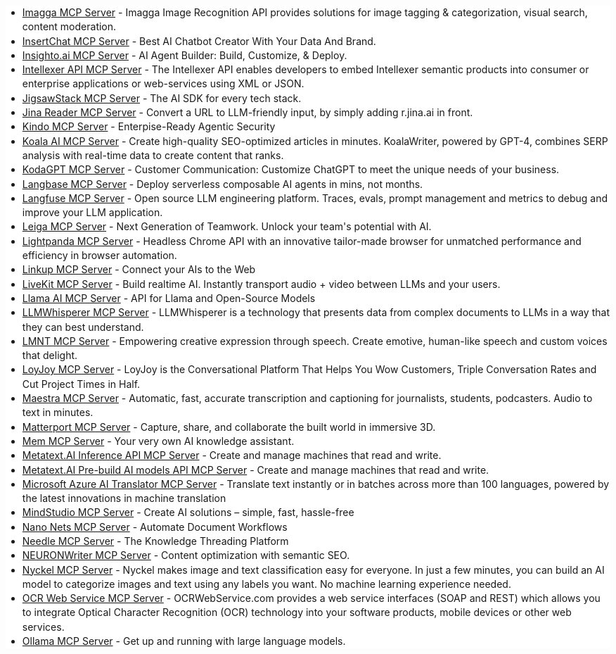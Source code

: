  - [Imagga MCP Server](https://mcp.pipedream.com/app/imagga) - Imagga Image Recognition API provides solutions for image tagging & categorization, visual search, content moderation.
 - [InsertChat MCP Server](https://mcp.pipedream.com/app/insertchat) - Best AI Chatbot Creator With Your Data And Brand.
 - [Insighto.ai MCP Server](https://mcp.pipedream.com/app/insighto_ai) - AI Agent Builder: Build, Customize, & Deploy.
 - [Intellexer API MCP Server](https://mcp.pipedream.com/app/intellexer_api) - The Intellexer API enables developers to embed Intellexer semantic products into consumer or enterprise applications or web-services using XML or JSON.
 - [JigsawStack MCP Server](https://mcp.pipedream.com/app/jigsawstack) - The AI SDK for every tech stack.
 - [Jina Reader MCP Server](https://mcp.pipedream.com/app/jina_reader) - Convert a URL to LLM-friendly input, by simply adding r.jina.ai in front.
 - [Kindo MCP Server](https://mcp.pipedream.com/app/kindo) - Enterpise-Ready Agentic Security
 - [Koala AI MCP Server](https://mcp.pipedream.com/app/koala_ai) - Create high-quality SEO-optimized articles in minutes. KoalaWriter, powered by GPT-4, combines SERP analysis with real-time data to create content that ranks.
 - [KodaGPT MCP Server](https://mcp.pipedream.com/app/kodagpt) - Customer Communication: Customize ChatGPT to meet the unique needs of your business.
 - [Langbase MCP Server](https://mcp.pipedream.com/app/langbase) - Deploy serverless composable AI agents in mins, not months.
 - [Langfuse MCP Server](https://mcp.pipedream.com/app/langfuse) - Open source LLM engineering platform. Traces, evals, prompt management and metrics to debug and improve your LLM application.
 - [Leiga MCP Server](https://mcp.pipedream.com/app/leiga) - Next Generation of Teamwork. Unlock your team's potential with AI.
 - [Lightpanda MCP Server](https://mcp.pipedream.com/app/lightpanda) - Headless Chrome API with an innovative tailor-made browser for unmatched performance and efficiency in browser automation.
 - [Linkup MCP Server](https://mcp.pipedream.com/app/linkup) - Connect your AIs to the Web
 - [LiveKit MCP Server](https://mcp.pipedream.com/app/livekit) - Build realtime AI. Instantly transport audio + video between LLMs and your users.
 - [Llama AI MCP Server](https://mcp.pipedream.com/app/llama_ai) - API for Llama and Open-Source Models
 - [LLMWhisperer MCP Server](https://mcp.pipedream.com/app/llmwhisperer) - LLMWhisperer is a technology that presents data from complex documents to LLMs in a way that they can best understand.
 - [LMNT MCP Server](https://mcp.pipedream.com/app/lmnt) - Empowering creative expression through speech. Create emotive, human-like speech and custom voices that delight.
 - [LoyJoy MCP Server](https://mcp.pipedream.com/app/loyjoy) - LoyJoy is the Conversational Platform That Helps You Wow Customers, Triple Conversation Rates and Cut Project Times in Half.
 - [Maestra MCP Server](https://mcp.pipedream.com/app/maestra) - Automatic, fast, accurate transcription and captioning for journalists, students, podcasters. Audio to text in minutes.
 - [Matterport MCP Server](https://mcp.pipedream.com/app/matterport) - Capture, share, and collaborate the built world in immersive 3D.
 - [Mem MCP Server](https://mcp.pipedream.com/app/mem) - Your very own AI knowledge assistant.
 - [Metatext.AI Inference API MCP Server](https://mcp.pipedream.com/app/metatext_ai_inference_api) - Create and manage machines that read and write.
 - [Metatext.AI Pre-build AI models API MCP Server](https://mcp.pipedream.com/app/metatext_ai_pre_build_ai_models_api) - Create and manage machines that read and write.
 - [Microsoft Azure AI Translator MCP Server](https://mcp.pipedream.com/app/microsoft_azure_ai_translator) - Translate text instantly or in batches across more than 100 languages, powered by the latest innovations in machine translation
 - [MindStudio MCP Server](https://mcp.pipedream.com/app/mindstudio) - Create AI solutions – simple, fast, hassle-free
 - [Nano Nets MCP Server](https://mcp.pipedream.com/app/nano_nets) - Automate Document Workflows
 - [Needle MCP Server](https://mcp.pipedream.com/app/needle) - The Knowledge Threading Platform
 - [NEURONWriter MCP Server](https://mcp.pipedream.com/app/neuronwriter) - Content optimization with semantic SEO.
 - [Nyckel MCP Server](https://mcp.pipedream.com/app/nyckel) - Nyckel makes image and text classification easy for everyone. In just a few minutes, you can build an AI model to categorize images and text using any labels you want. No machine learning experience needed.
 - [OCR Web Service MCP Server](https://mcp.pipedream.com/app/ocr_web_service) - OCRWebService.com provides a web service interfaces (SOAP and REST) which allows you to integrate Optical Character Recognition (OCR) technology into your software products, mobile devices or other web services.
 - [Ollama MCP Server](https://mcp.pipedream.com/app/ollama) - Get up and running with large language models.
